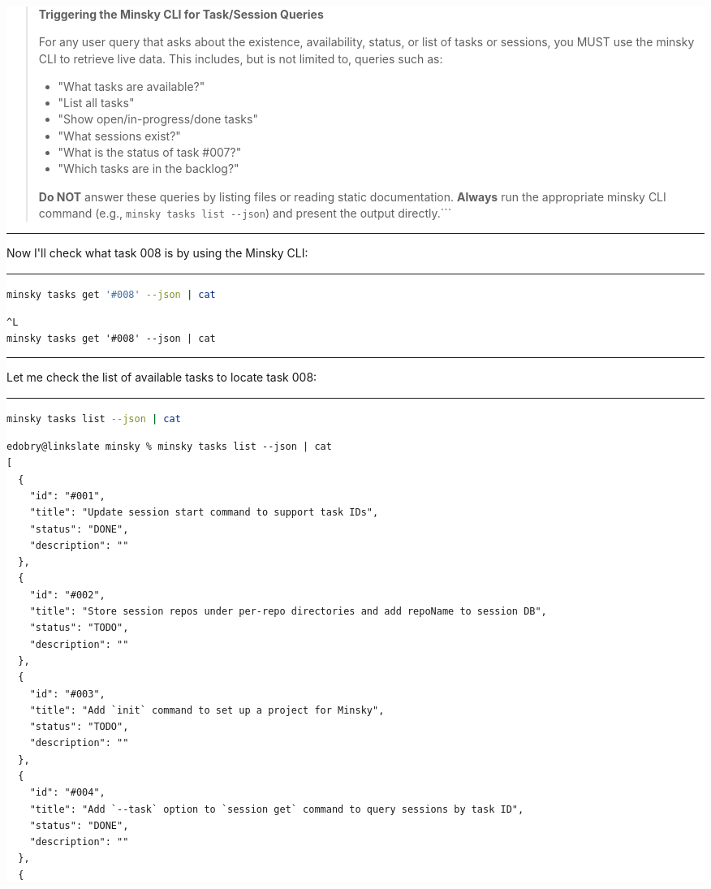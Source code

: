 > **Triggering the Minsky CLI for Task/Session Queries**
>
> For any user query that asks about the existence, availability, status, or list of tasks or sessions, you MUST use the minsky CLI to retrieve live data. This includes, but is not limited to, queries such as:
> - "What tasks are available?"
> - "List all tasks"
> - "Show open/in-progress/done tasks"
> - "What sessions exist?"
> - "What is the status of task #007?"
> - "Which tasks are in the backlog?"
>
> **Do NOT** answer these queries by listing files or reading static documentation. **Always** run the appropriate minsky CLI command (e.g., `minsky tasks list --json`) and present the output directly.```

---

Now I'll check what task 008 is by using the Minsky CLI:

---

```bash
minsky tasks get '#008' --json | cat
```

```
^L
minsky tasks get '#008' --json | cat
```

---

Let me check the list of available tasks to locate task 008:

---

```bash
minsky tasks list --json | cat
```

```
edobry@linkslate minsky % minsky tasks list --json | cat
[
  {
    "id": "#001",
    "title": "Update session start command to support task IDs",
    "status": "DONE",
    "description": ""
  },
  {
    "id": "#002",
    "title": "Store session repos under per-repo directories and add repoName to session DB",
    "status": "TODO",
    "description": ""
  },
  {
    "id": "#003",
    "title": "Add `init` command to set up a project for Minsky",
    "status": "TODO",
    "description": ""
  },
  {
    "id": "#004",
    "title": "Add `--task` option to `session get` command to query sessions by task ID",
    "status": "DONE",
    "description": ""
  },
  {
```